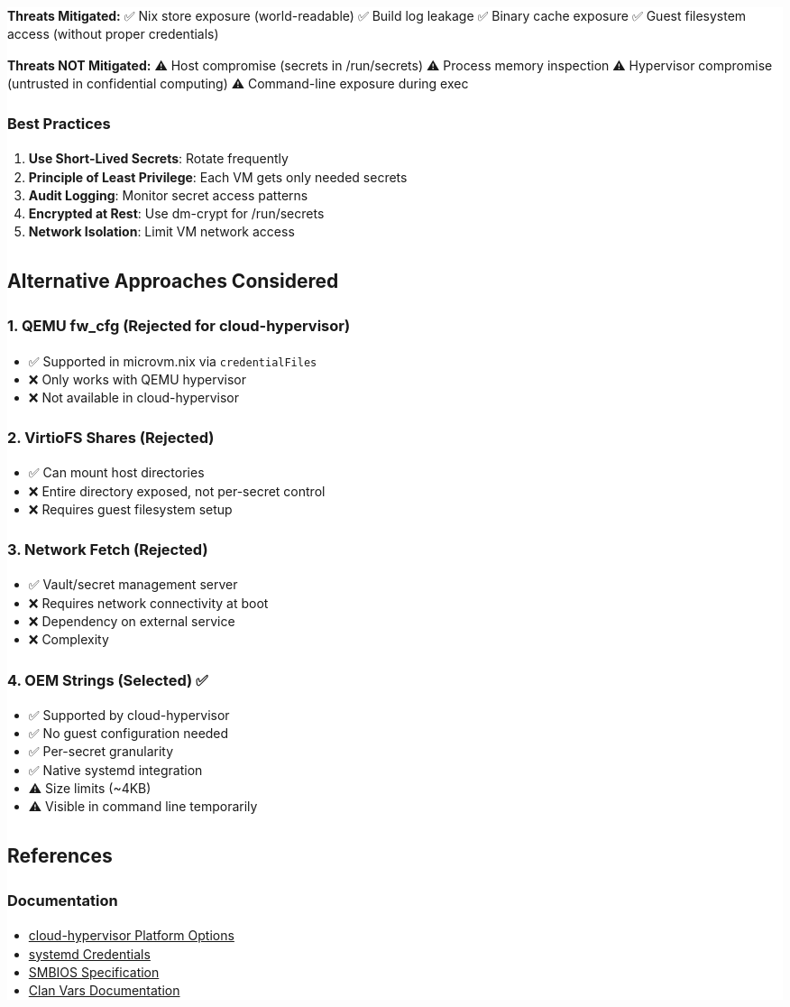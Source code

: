 **Threats Mitigated:**
✅ Nix store exposure (world-readable)
✅ Build log leakage
✅ Binary cache exposure
✅ Guest filesystem access (without proper credentials)

**Threats NOT Mitigated:**
⚠️ Host compromise (secrets in /run/secrets)
⚠️ Process memory inspection
⚠️ Hypervisor compromise (untrusted in confidential computing)
⚠️ Command-line exposure during exec

### Best Practices

1. **Use Short-Lived Secrets**: Rotate frequently
2. **Principle of Least Privilege**: Each VM gets only needed secrets
3. **Audit Logging**: Monitor secret access patterns
4. **Encrypted at Rest**: Use dm-crypt for /run/secrets
5. **Network Isolation**: Limit VM network access

## Alternative Approaches Considered

### 1. QEMU fw_cfg (Rejected for cloud-hypervisor)
- ✅ Supported in microvm.nix via `credentialFiles`
- ❌ Only works with QEMU hypervisor
- ❌ Not available in cloud-hypervisor

### 2. VirtioFS Shares (Rejected)
- ✅ Can mount host directories
- ❌ Entire directory exposed, not per-secret control
- ❌ Requires guest filesystem setup

### 3. Network Fetch (Rejected)
- ✅ Vault/secret management server
- ❌ Requires network connectivity at boot
- ❌ Dependency on external service
- ❌ Complexity

### 4. OEM Strings (Selected) ✅
- ✅ Supported by cloud-hypervisor
- ✅ No guest configuration needed
- ✅ Per-secret granularity
- ✅ Native systemd integration
- ⚠️ Size limits (~4KB)
- ⚠️ Visible in command line temporarily

## References

### Documentation
- [cloud-hypervisor Platform Options](https://github.com/cloud-hypervisor/cloud-hypervisor/blob/main/docs/device_model.md#platform-devices)
- [systemd Credentials](https://systemd.io/CREDENTIALS/)
- [SMBIOS Specification](https://www.dmtf.org/standards/smbios)
- [Clan Vars Documentation](https://docs.clan.lol/reference/clan.core/vars/)
